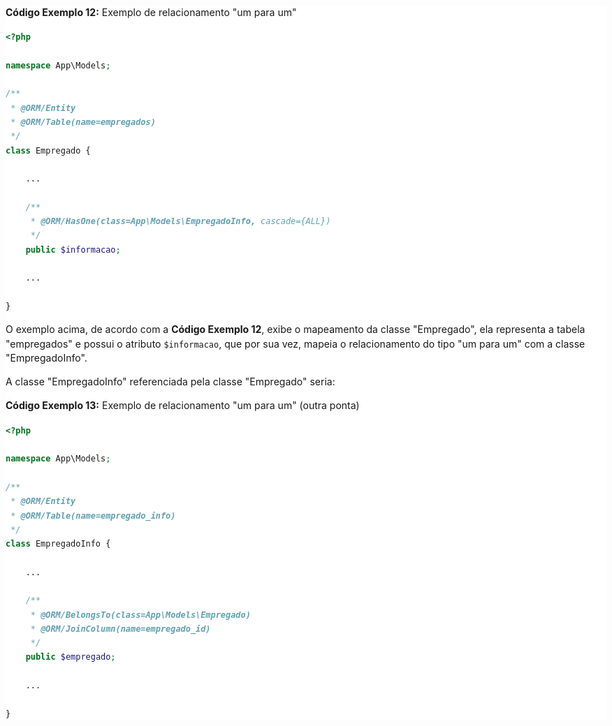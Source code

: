 __Código Exemplo 12:__ Exemplo de relacionamento "um para um"

```php
<?php

namespace App\Models;

/**
 * @ORM/Entity
 * @ORM/Table(name=empregados)
 */
class Empregado {

    ...

    /**
     * @ORM/HasOne(class=App\Models\EmpregadoInfo, cascade={ALL})
     */
    public $informacao;

    ...

}
```

O exemplo acima, de acordo com a __Código Exemplo 12__, exibe o mapeamento da classe "Empregado", ela representa a tabela "empregados" e possui o atributo `$informacao`, que por sua vez, mapeia o relacionamento do tipo "um para um" com a classe "EmpregadoInfo".

A classe "EmpregadoInfo" referenciada pela classe "Empregado" seria:

__Código Exemplo 13:__ Exemplo de relacionamento "um para um" (outra ponta)

```php
<?php

namespace App\Models;

/**
 * @ORM/Entity
 * @ORM/Table(name=empregado_info)
 */
class EmpregadoInfo {

    ...

    /**
     * @ORM/BelongsTo(class=App\Models\Empregado)
     * @ORM/JoinColumn(name=empregado_id)
     */
    public $empregado;

    ...

}
```
